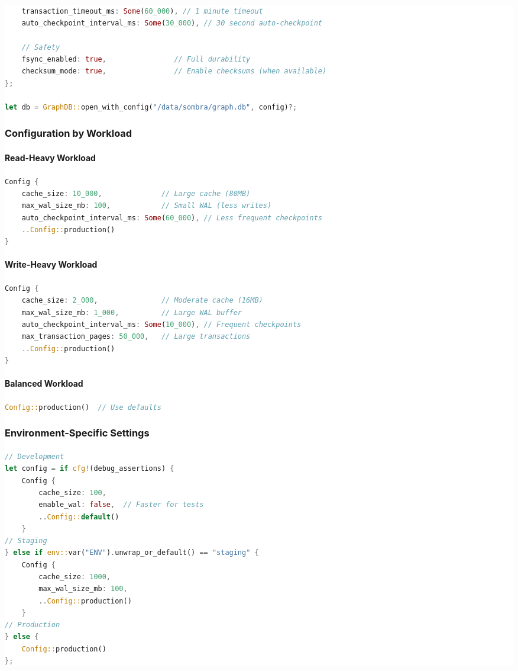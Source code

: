 ```rust
    transaction_timeout_ms: Some(60_000), // 1 minute timeout
    auto_checkpoint_interval_ms: Some(30_000), // 30 second auto-checkpoint
    
    // Safety
    fsync_enabled: true,                // Full durability
    checksum_mode: true,                // Enable checksums (when available)
};

let db = GraphDB::open_with_config("/data/sombra/graph.db", config)?;
```

### Configuration by Workload

#### Read-Heavy Workload
```rust
Config {
    cache_size: 10_000,              // Large cache (80MB)
    max_wal_size_mb: 100,            // Small WAL (less writes)
    auto_checkpoint_interval_ms: Some(60_000), // Less frequent checkpoints
    ..Config::production()
}
```

#### Write-Heavy Workload
```rust
Config {
    cache_size: 2_000,               // Moderate cache (16MB)
    max_wal_size_mb: 1_000,          // Large WAL buffer
    auto_checkpoint_interval_ms: Some(10_000), // Frequent checkpoints
    max_transaction_pages: 50_000,   // Large transactions
    ..Config::production()
}
```

#### Balanced Workload
```rust
Config::production()  // Use defaults
```

### Environment-Specific Settings

```rust
// Development
let config = if cfg!(debug_assertions) {
    Config {
        cache_size: 100,
        enable_wal: false,  // Faster for tests
        ..Config::default()
    }
// Staging
} else if env::var("ENV").unwrap_or_default() == "staging" {
    Config {
        cache_size: 1000,
        max_wal_size_mb: 100,
        ..Config::production()
    }
// Production
} else {
    Config::production()
};
```
